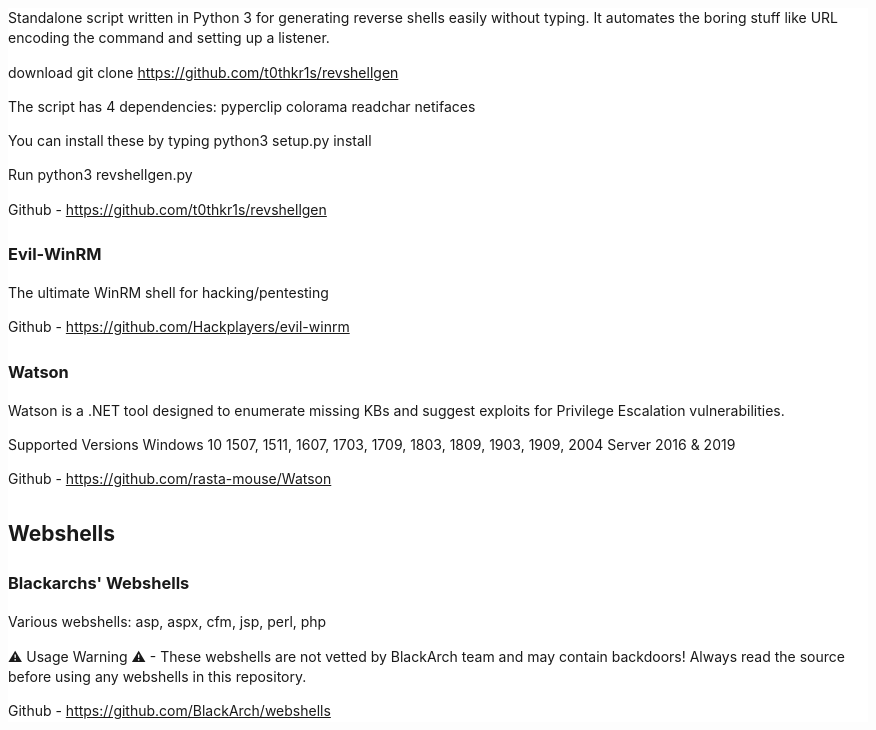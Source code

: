 Standalone script written in Python 3 for generating reverse shells easily without typing. It automates the boring stuff like URL encoding the command and setting up a listener.

download git clone https://github.com/t0thkr1s/revshellgen

The script has 4 dependencies:
pyperclip
colorama
readchar
netifaces

You can install these by typing python3 setup.py install

Run python3 revshellgen.py

Github - https://github.com/t0thkr1s/revshellgen
### Evil-WinRM

The ultimate WinRM shell for hacking/pentesting

Github - https://github.com/Hackplayers/evil-winrm
### Watson

Watson is a .NET tool designed to enumerate missing KBs and suggest exploits for Privilege Escalation vulnerabilities.

Supported Versions
Windows 10 1507, 1511, 1607, 1703, 1709, 1803, 1809, 1903, 1909, 2004
Server 2016 & 2019

Github - https://github.com/rasta-mouse/Watson
## Webshells
### Blackarchs' Webshells

Various webshells: asp, aspx, cfm, jsp, perl, php

⚠ Usage Warning ⚠ - These webshells are not vetted by BlackArch team and may contain backdoors! Always read the source before using any webshells in this repository.

Github - https://github.com/BlackArch/webshells
